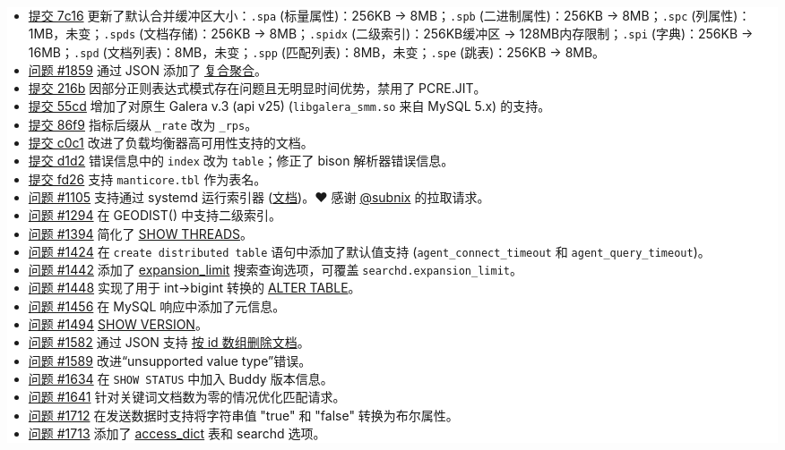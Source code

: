 * [提交 7c16](https://github.com/manticoresoftware/manticoresearch/commit/7c167b934ce416d3dfbd658744a231e638b14d9a) 更新了默认合并缓冲区大小：`.spa` (标量属性)：256KB -> 8MB；`.spb` (二进制属性)：256KB -> 8MB；`.spc` (列属性)：1MB，未变；`.spds` (文档存储)：256KB -> 8MB；`.spidx` (二级索引)：256KB缓冲区 -> 128MB内存限制；`.spi` (字典)：256KB -> 16MB；`.spd` (文档列表)：8MB，未变；`.spp` (匹配列表)：8MB，未变；`.spe` (跳表)：256KB -> 8MB。
* [问题 #1859](https://github.com/manticoresoftware/manticoresearch/issues/1859) 通过 JSON 添加了 [复合聚合](Searching/Grouping.md#GROUP-BY-multiple-fields-at-once)。
* [提交 216b](https://github.com/manticoresoftware/manticoresearch-buddy/commit/216b824) 因部分正则表达式模式存在问题且无明显时间优势，禁用了 PCRE.JIT。
* [提交 55cd](https://github.com/manticoresoftware/manticoresearch/commit/55cdce32) 增加了对原生 Galera v.3 (api v25) (`libgalera_smm.so` 来自 MySQL 5.x) 的支持。
* [提交 86f9](https://github.com/manticoresoftware/manticoresearch-buddy/commit/86f98ab) 指标后缀从 `_rate` 改为 `_rps`。
* [提交 c0c1](https://github.com/manticoresoftware/manticoresearch-helm/commit/c0c1cff780031412ef57cefab987dfd16613368e) 改进了负载均衡器高可用性支持的文档。
* [提交 d1d2](https://github.com/manticoresoftware/manticoresearch/commit/d1d2ca18857c68106e89743756260e73285be739) 错误信息中的 `index` 改为 `table`；修正了 bison 解析器错误信息。
* [提交 fd26](https://github.com/manticoresoftware/manticoresearch/commit/fd26671b) 支持 `manticore.tbl` 作为表名。
* [问题 #1105](https://github.com/manticoresoftware/manticoresearch/issues/1105) 支持通过 systemd 运行索引器 ([文档](Data_creation_and_modification/Adding_data_from_external_storages/Plain_tables_creation.md#Schedule-indexer-via-systemd))。❤️ 感谢 [@subnix](https://github.com/subnix) 的拉取请求。
* [问题 #1294](https://github.com/manticoresoftware/manticoresearch/issues/1294) 在 GEODIST() 中支持二级索引。
* [问题 #1394](https://github.com/manticoresoftware/manticoresearch/issues/1394) 简化了 [SHOW THREADS](Node_info_and_management/SHOW_THREADS.md#SHOW-THREADS)。
* [问题 #1424](https://github.com/manticoresoftware/manticoresearch/issues/1424) 在 `create distributed table` 语句中添加了默认值支持 (`agent_connect_timeout` 和 `agent_query_timeout`)。
* [问题 #1442](https://github.com/manticoresoftware/manticoresearch/issues/1442) 添加了 [expansion_limit](Searching/Options.md#expansion_limit) 搜索查询选项，可覆盖 `searchd.expansion_limit`。
* [问题 #1448](https://github.com/manticoresoftware/manticoresearch/issues/1448) 实现了用于 int->bigint 转换的 [ALTER TABLE](Updating_table_schema_and_settings.md#Updating-table-schema-in-RT-mode)。
* [问题 #1456](https://github.com/manticoresoftware/manticoresearch/issues/1456) 在 MySQL 响应中添加了元信息。
* [问题 #1494](https://github.com/manticoresoftware/manticoresearch/issues/1494) [SHOW VERSION](Node_info_and_management/SHOW_VERSION.md#SHOW-VERSION)。
* [问题 #1582](https://github.com/manticoresoftware/manticoresearch/issues/1582) 通过 JSON 支持 [按 id 数组删除文档](Data_creation_and_modification/Deleting_documents.md?client=JSON#Deleting-documents)。
* [问题 #1589](https://github.com/manticoresoftware/manticoresearch/issues/1589) 改进“unsupported value type”错误。
* [问题 #1634](https://github.com/manticoresoftware/manticoresearch/issues/1634) 在 `SHOW STATUS` 中加入 Buddy 版本信息。
* [问题 #1641](https://github.com/manticoresoftware/manticoresearch/issues/1641) 针对关键词文档数为零的情况优化匹配请求。
* [问题 #1712](https://github.com/manticoresoftware/manticoresearch/issues/1712) 在发送数据时支持将字符串值 "true" 和 "false" 转换为布尔属性。
* [问题 #1713](https://github.com/manticoresoftware/manticoresearch/issues/1713) 添加了 [access_dict](Server_settings/Searchd.md#access_dict) 表和 searchd 选项。
